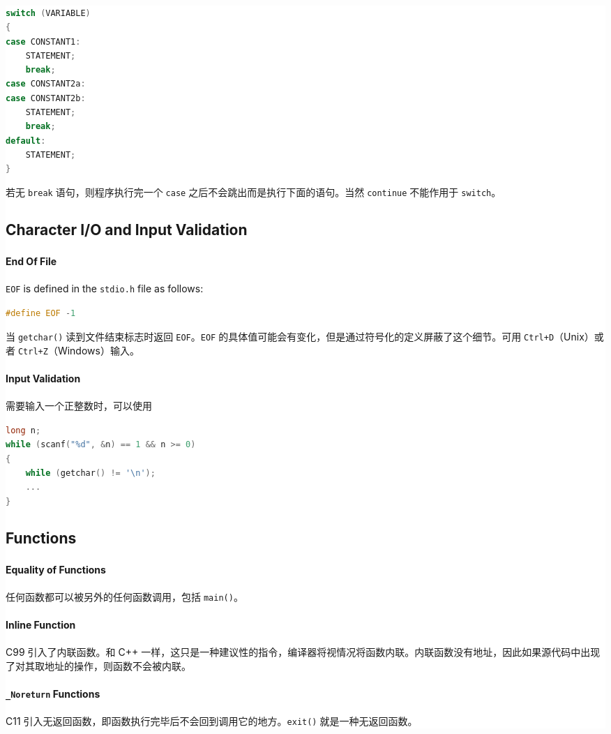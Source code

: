 ```c
switch (VARIABLE)
{
case CONSTANT1:
    STATEMENT;
    break;
case CONSTANT2a:
case CONSTANT2b:
    STATEMENT;
    break;
default:
    STATEMENT;
}
```

若无 `break` 语句，则程序执行完一个 `case` 之后不会跳出而是执行下面的语句。当然 `continue` 不能作用于 `switch`。

## Character I/O and Input Validation

#### End Of File

`EOF` is defined in the `stdio.h` file as follows:
```c
#define EOF -1
```
当 `getchar()` 读到文件结束标志时返回 `EOF`。`EOF` 的具体值可能会有变化，但是通过符号化的定义屏蔽了这个细节。可用 `Ctrl+D`（Unix）或者 `Ctrl+Z`（Windows）输入。

#### Input Validation

需要输入一个正整数时，可以使用
```c
long n;
while (scanf("%d", &n) == 1 && n >= 0)
{
    while (getchar() != '\n');
    ...
}
```

## Functions

#### Equality of Functions

任何函数都可以被另外的任何函数调用，包括 `main()`。

#### Inline Function

C99 引入了内联函数。和 C++ 一样，这只是一种建议性的指令，编译器将视情况将函数内联。内联函数没有地址，因此如果源代码中出现了对其取地址的操作，则函数不会被内联。

#### `_Noreturn` Functions

C11 引入无返回函数，即函数执行完毕后不会回到调用它的地方。`exit()` 就是一种无返回函数。
